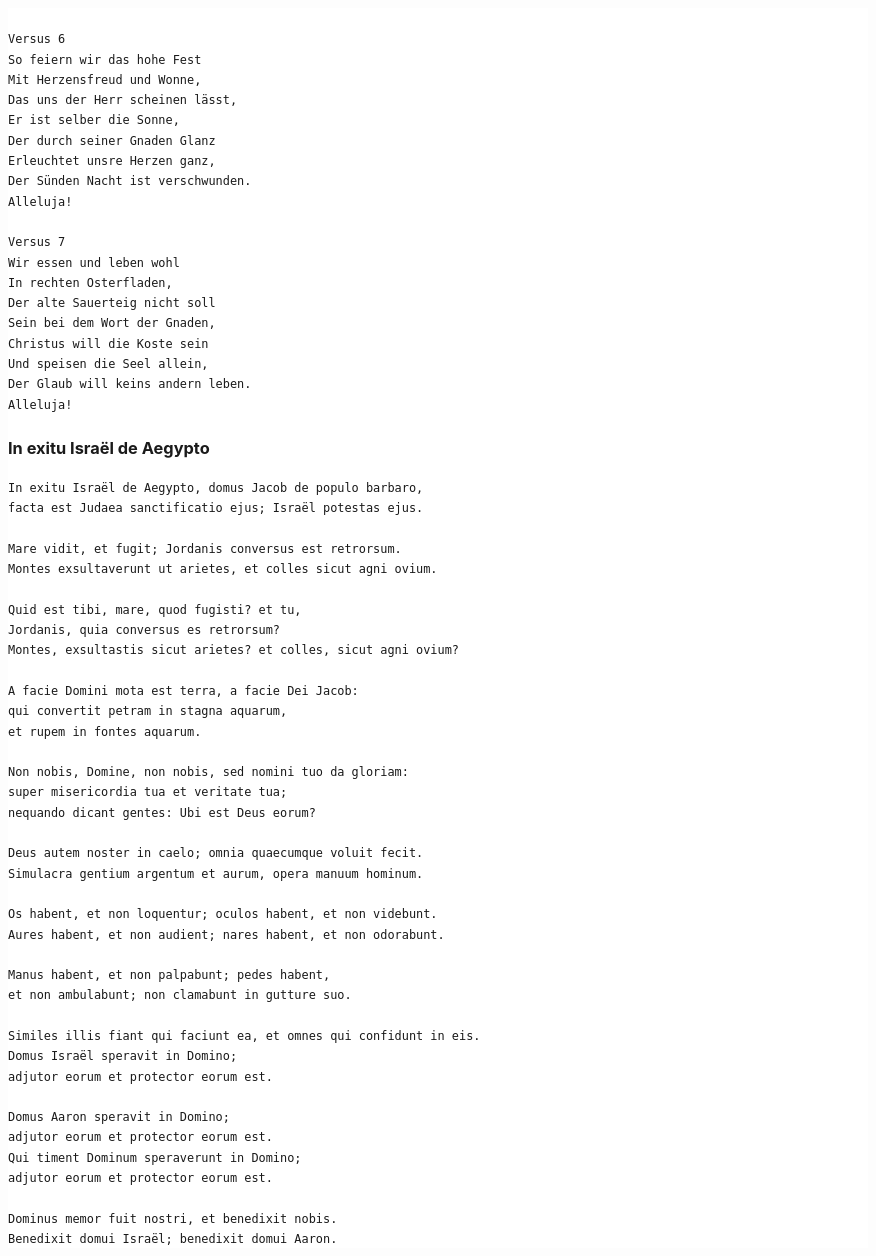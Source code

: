 ```

Versus 6
So feiern wir das hohe Fest
Mit Herzensfreud und Wonne,
Das uns der Herr scheinen lässt,
Er ist selber die Sonne,
Der durch seiner Gnaden Glanz
Erleuchtet unsre Herzen ganz,
Der Sünden Nacht ist verschwunden.
Alleluja!

Versus 7
Wir essen und leben wohl
In rechten Osterfladen,
Der alte Sauerteig nicht soll
Sein bei dem Wort der Gnaden,
Christus will die Koste sein
Und speisen die Seel allein,
Der Glaub will keins andern leben.
Alleluja!
```

### In exitu Israël de Aegypto 

```
In exitu Israël de Aegypto, domus Jacob de populo barbaro,
facta est Judaea sanctificatio ejus; Israël potestas ejus.

Mare vidit, et fugit; Jordanis conversus est retrorsum.
Montes exsultaverunt ut arietes, et colles sicut agni ovium.

Quid est tibi, mare, quod fugisti? et tu,
Jordanis, quia conversus es retrorsum?
Montes, exsultastis sicut arietes? et colles, sicut agni ovium?

A facie Domini mota est terra, a facie Dei Jacob:
qui convertit petram in stagna aquarum,
et rupem in fontes aquarum.

Non nobis, Domine, non nobis, sed nomini tuo da gloriam:
super misericordia tua et veritate tua;
nequando dicant gentes: Ubi est Deus eorum?

Deus autem noster in caelo; omnia quaecumque voluit fecit.
Simulacra gentium argentum et aurum, opera manuum hominum.

Os habent, et non loquentur; oculos habent, et non videbunt.
Aures habent, et non audient; nares habent, et non odorabunt.

Manus habent, et non palpabunt; pedes habent,
et non ambulabunt; non clamabunt in gutture suo.

Similes illis fiant qui faciunt ea, et omnes qui confidunt in eis.
Domus Israël speravit in Domino;
adjutor eorum et protector eorum est.

Domus Aaron speravit in Domino;
adjutor eorum et protector eorum est.
Qui timent Dominum speraverunt in Domino;
adjutor eorum et protector eorum est.

Dominus memor fuit nostri, et benedixit nobis.
Benedixit domui Israël; benedixit domui Aaron.
```